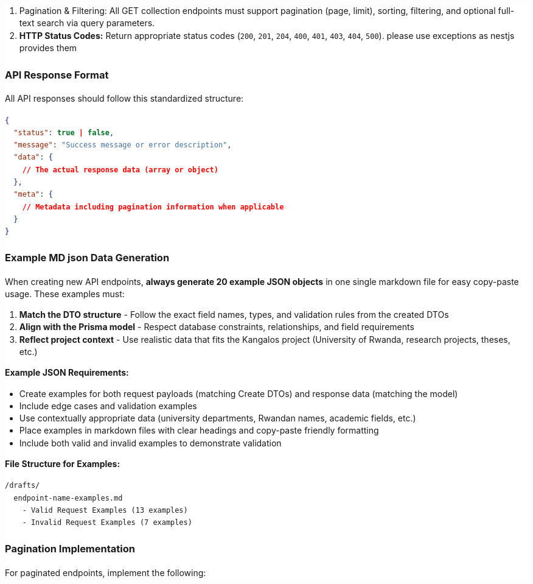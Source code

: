 1. Pagination & Filtering: All GET collection endpoints must support pagination (page, limit), sorting, filtering, and optional full-text search via query parameters.
2. **HTTP Status Codes:** Return appropriate status codes (`200`, `201`, `204`, `400`, `401`, `403`, `404`, `500`). please use exceptions as nestjs provides them

### API Response Format

All API responses should follow this standardized structure:

```json
{
  "status": true | false,
  "message": "Success message or error description",
  "data": {
    // The actual response data (array or object)
  },
  "meta": {
    // Metadata including pagination information when applicable
  }
}
```

### Example MD json Data Generation

When creating new API endpoints, **always generate 20 example JSON objects** in one single markdown file for easy copy-paste usage. These examples must:

1. **Match the DTO structure** - Follow the exact field names, types, and validation rules from the created DTOs
2. **Align with the Prisma model** - Respect database constraints, relationships, and field requirements
3. **Reflect project context** - Use realistic data that fits the Kangalos project (University of Rwanda, research projects, theses, etc.)

**Example JSON Requirements:**

- Create examples for both request payloads (matching Create DTOs) and response data (matching the model)
- Include edge cases and validation examples
- Use contextually appropriate data (university departments, Rwandan names, academic fields, etc.)
- Place examples in markdown files with clear headings and copy-paste friendly formatting
- Include both valid and invalid examples to demonstrate validation

**File Structure for Examples:**

```text
/drafts/
  endpoint-name-examples.md
    - Valid Request Examples (13 examples)
    - Invalid Request Examples (7 examples)
```

### Pagination Implementation

For paginated endpoints, implement the following:
